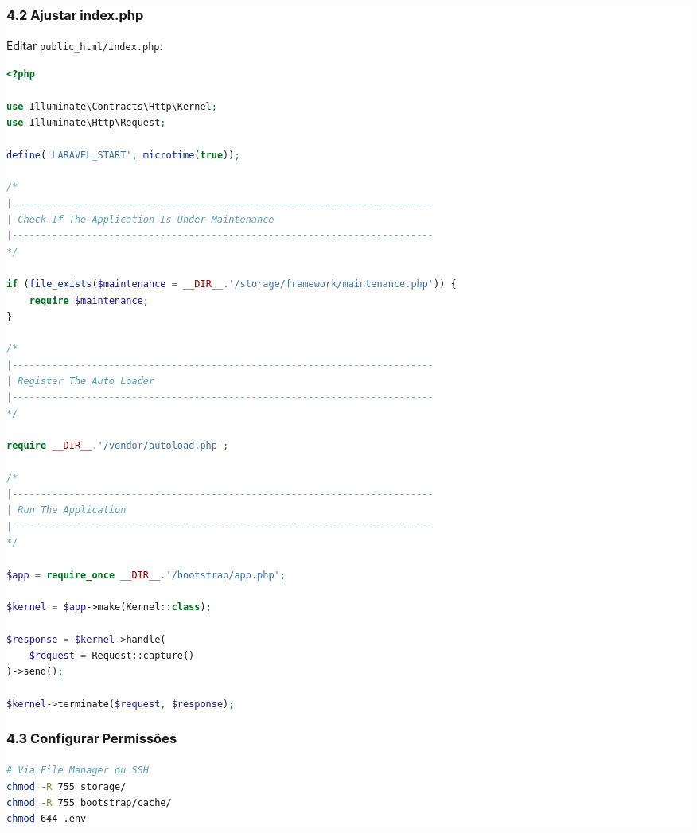 ### 4.2 Ajustar index.php
Editar `public_html/index.php`:
```php
<?php

use Illuminate\Contracts\Http\Kernel;
use Illuminate\Http\Request;

define('LARAVEL_START', microtime(true));

/*
|--------------------------------------------------------------------------
| Check If The Application Is Under Maintenance
|--------------------------------------------------------------------------
*/

if (file_exists($maintenance = __DIR__.'/storage/framework/maintenance.php')) {
    require $maintenance;
}

/*
|--------------------------------------------------------------------------
| Register The Auto Loader
|--------------------------------------------------------------------------
*/

require __DIR__.'/vendor/autoload.php';

/*
|--------------------------------------------------------------------------
| Run The Application
|--------------------------------------------------------------------------
*/

$app = require_once __DIR__.'/bootstrap/app.php';

$kernel = $app->make(Kernel::class);

$response = $kernel->handle(
    $request = Request::capture()
)->send();

$kernel->terminate($request, $response);
```

### 4.3 Configurar Permissões
```bash
# Via File Manager ou SSH
chmod -R 755 storage/
chmod -R 755 bootstrap/cache/
chmod 644 .env
```
